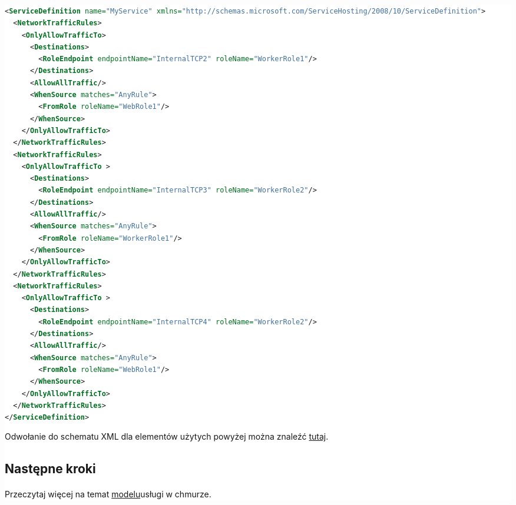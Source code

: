 ```xml
<ServiceDefinition name="MyService" xmlns="http://schemas.microsoft.com/ServiceHosting/2008/10/ServiceDefinition">
  <NetworkTrafficRules>
    <OnlyAllowTrafficTo>
      <Destinations>
        <RoleEndpoint endpointName="InternalTCP2" roleName="WorkerRole1"/>
      </Destinations>
      <AllowAllTraffic/>
      <WhenSource matches="AnyRule">
        <FromRole roleName="WebRole1"/>
      </WhenSource>
    </OnlyAllowTrafficTo>
  </NetworkTrafficRules>
  <NetworkTrafficRules>
    <OnlyAllowTrafficTo >
      <Destinations>
        <RoleEndpoint endpointName="InternalTCP3" roleName="WorkerRole2"/>
      </Destinations>
      <AllowAllTraffic/>
      <WhenSource matches="AnyRule">
        <FromRole roleName="WorkerRole1"/>
      </WhenSource>
    </OnlyAllowTrafficTo>
  </NetworkTrafficRules>
  <NetworkTrafficRules>
    <OnlyAllowTrafficTo >
      <Destinations>
        <RoleEndpoint endpointName="InternalTCP4" roleName="WorkerRole2"/>
      </Destinations>
      <AllowAllTraffic/>
      <WhenSource matches="AnyRule">
        <FromRole roleName="WebRole1"/>
      </WhenSource>
    </OnlyAllowTrafficTo>
  </NetworkTrafficRules>
</ServiceDefinition>
```

Odwołanie do schematu XML dla elementów użytych powyżej można znaleźć [tutaj](/previous-versions/azure/reference/gg557551(v=azure.100)).

## <a name="next-steps"></a>Następne kroki
Przeczytaj więcej na temat [modelu](cloud-services-model-and-package.md)usługi w chmurze.




